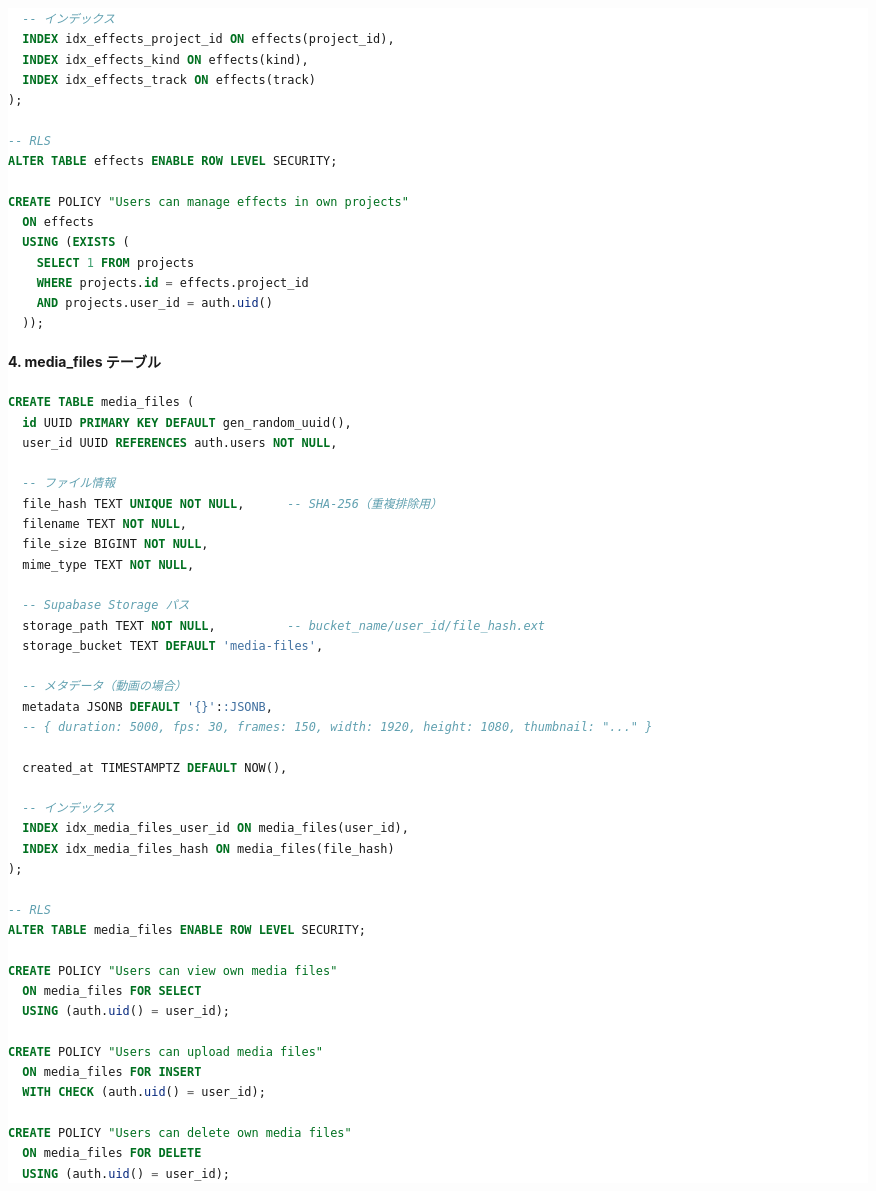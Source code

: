 ```sql
  -- インデックス
  INDEX idx_effects_project_id ON effects(project_id),
  INDEX idx_effects_kind ON effects(kind),
  INDEX idx_effects_track ON effects(track)
);

-- RLS
ALTER TABLE effects ENABLE ROW LEVEL SECURITY;

CREATE POLICY "Users can manage effects in own projects"
  ON effects
  USING (EXISTS (
    SELECT 1 FROM projects
    WHERE projects.id = effects.project_id
    AND projects.user_id = auth.uid()
  ));
```

#### 4. media_files テーブル

```sql
CREATE TABLE media_files (
  id UUID PRIMARY KEY DEFAULT gen_random_uuid(),
  user_id UUID REFERENCES auth.users NOT NULL,
  
  -- ファイル情報
  file_hash TEXT UNIQUE NOT NULL,      -- SHA-256（重複排除用）
  filename TEXT NOT NULL,
  file_size BIGINT NOT NULL,
  mime_type TEXT NOT NULL,
  
  -- Supabase Storage パス
  storage_path TEXT NOT NULL,          -- bucket_name/user_id/file_hash.ext
  storage_bucket TEXT DEFAULT 'media-files',
  
  -- メタデータ（動画の場合）
  metadata JSONB DEFAULT '{}'::JSONB,
  -- { duration: 5000, fps: 30, frames: 150, width: 1920, height: 1080, thumbnail: "..." }
  
  created_at TIMESTAMPTZ DEFAULT NOW(),
  
  -- インデックス
  INDEX idx_media_files_user_id ON media_files(user_id),
  INDEX idx_media_files_hash ON media_files(file_hash)
);

-- RLS
ALTER TABLE media_files ENABLE ROW LEVEL SECURITY;

CREATE POLICY "Users can view own media files"
  ON media_files FOR SELECT
  USING (auth.uid() = user_id);

CREATE POLICY "Users can upload media files"
  ON media_files FOR INSERT
  WITH CHECK (auth.uid() = user_id);

CREATE POLICY "Users can delete own media files"
  ON media_files FOR DELETE
  USING (auth.uid() = user_id);
```
